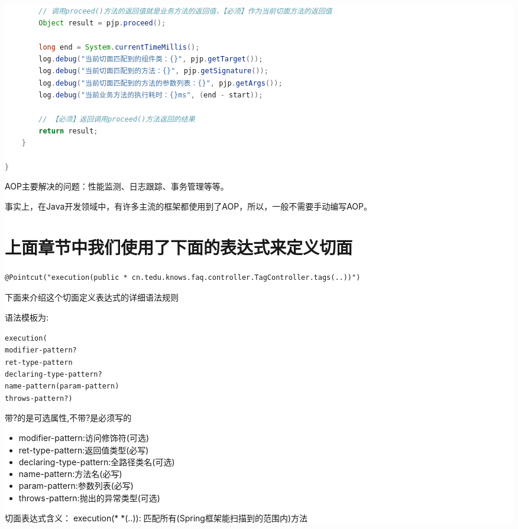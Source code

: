 ```java
        // 调用proceed()方法的返回值就是业务方法的返回值，【必须】作为当前切面方法的返回值
        Object result = pjp.proceed();

        long end = System.currentTimeMillis();
        log.debug("当前切面匹配到的组件类：{}", pjp.getTarget());
        log.debug("当前切面匹配到的方法：{}", pjp.getSignature());
        log.debug("当前切面匹配到的方法的参数列表：{}", pjp.getArgs());
        log.debug("当前业务方法的执行耗时：{}ms", (end - start));

        // 【必须】返回调用proceed()方法返回的结果
        return result;
    }

}
```

AOP主要解决的问题：性能监测、日志跟踪、事务管理等等。

事实上，在Java开发领域中，有许多主流的框架都使用到了AOP，所以，一般不需要手动编写AOP。





# 上面章节中我们使用了下面的表达式来定义切面

```
@Pointcut("execution(public * cn.tedu.knows.faq.controller.TagController.tags(..))")
```

下面来介绍这个切面定义表达式的详细语法规则

语法模板为:

```
execution(
modifier-pattern?
ret-type-pattern
declaring-type-pattern?
name-pattern(param-pattern)
throws-pattern?)
```

带?的是可选属性,不带?是必须写的

* modifier-pattern:访问修饰符(可选)
* ret-type-pattern:返回值类型(必写)
* declaring-type-pattern:全路径类名(可选)
* name-pattern:方法名(必写)
* param-pattern:参数列表(必写)
* throws-pattern:抛出的异常类型(可选)

切面表达式含义：
execution(* *(..)):
    匹配所有(Spring框架能扫描到的范围内)方法
